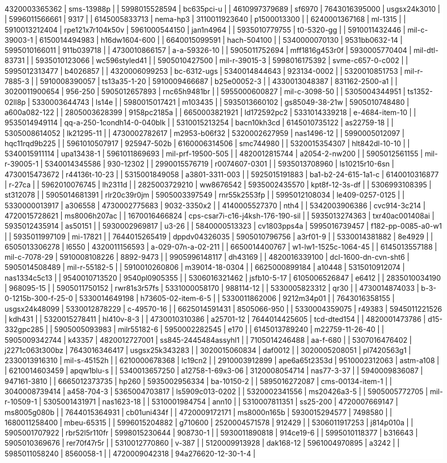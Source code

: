 4320003365362 | sms-13988p |  | 5998015528594 | bc635pci-u |  | 4610997379689 | sf6970 | 
7643016395000 | usgsx24k3010 |  | 5996011566661 | 9317 |  | 6145005833713 | nema-hp3 | 
3110011923640 | p1500013300 |  | 6240001367168 | ml-1315 |  | 5910013212404 | rpe121x7r104k50v | 
5961000544150 | jan1n4964 |  | 5935010779755 | t0-5320-gg |  | 5910011432446 | mil-c-39003-1 | 
6150014494983 | h16dw1604-600 |  | 6640015099591 | hach-504100 |  | 5340000070130 | 9531bb0632-14 | 
5995010166011 | 911b039718 |  | 4730010866157 | a-a-59326-10 |  | 5905011752694 | mff1816g453r0f | 
5930005770404 | mil-dtl-83731 |  | 5935010123066 | wc596styled41 |  | 5905010427500 | mil-r-39015-3 | 
5998016175392 | svme-c657-0-c002 |  | 5995012313477 | b4026857 |  | 4320006099253 | bc-6312-ugs | 
5340014844643 | 923134-0002 |  | 5320010851753 | mil-r-7885-3 |  | 5910008390057 | ts13a35-1-20 | 
5910009466687 | b25e00052-3 |  | 4330013048387 | 831162-2500-a1 |  | 3020011900654 | 956-250 | 
5905012657893 | rnc65h9481br |  | 5955000600827 | mil-c-3098-50 |  | 5305004344951 | ts1352-02ll8p | 
5330003644743 | ls14e |  | 5980015017421 | m103435 |  | 5935013660102 | gs85049-38-21w | 
5905010748480 | a600a082-122 |  | 2805003628399 | 9158pc2185a |  | 6650003821921 | ld172592pc2 | 
5331014339218 | e-4684-item-10 |  | 9535014949114 | qq-a-250-1condh14-0-040blk |  | 5310015213254 | bacn10kh3cd | 
6145010735122 | as22759-18 |  | 5305008614052 | lk21295-11 |  | 4730002782617 | m2953-b06f32 | 
5320002627959 | nas1496-12 |  | 5990005012097 | hqc11rqd9b225 |  | 5961010507917 | 925947-502b | 
6160006314506 | smc744980 |  | 5320015354307 | hlt842dl-10-10 |  | 5340015911114 | upa13438-1 | 
5961011869693 | mil-prf-19500-505 |  | 4820012815744 | a2054-2-nw200 |  | 5905012561155 | mil-r-39005-1 | 
5340014345586 | 930-12302 |  | 2990015576719 | r0074607-0301 |  | 5935013708960 | ls10215r10-6sn | 
4730015473672 | r44136t-10-23 |  | 5315001849058 | a3801-3311-003 |  | 5925015191883 | ba1-b2-24-615-1a1-c | 
6140010316877 | r-27ca |  | 5962010076745 | lh2311d |  | 2825003729210 | ww8676542 | 
5935002435570 | kpt8f-12-3s-df |  | 5306993108395 | st312078 |  | 5905014681391 | rlr20c39r0jm | 
5905003397549 | rnr55k2553fp |  | 5995012108034 | le409-0257-0125 |  | 5330000013917 | a306558 | 
4730002775683 | 9032-3350x2 |  | 4140005527370 | nth4 |  | 5342003906386 | cvc914-3c214 | 
4720015728621 | ms8006h207ac |  | 1670016466824 | cps-csar7i-c16-j4ksh-176-190-sil |  | 5935013274363 | txr40ac001408ai | 
5935012435914 | as50151 |  | 5930002969817 | u3-26 |  | 5840000513323 | cv1803pps4a | 
5995016739457 | f182-pp-0085-a0-w1 |  | 5935011997109 | mi-17821 |  | 7644015265419 | dppdv04326035 | 
5905010796756 | a3rf01-9 |  | 5330014381882 | 8e4929 |  | 6505013306278 | l6550 | 
4320011156593 | a-029-07n-a-02-211 |  | 6650014400767 | w1-lw1-1525c-1064-45 |  | 6145013557188 | mil-c-7078-29 | 
5910008108226 | 8892-9473 |  | 9905996148117 | dh43169 |  | 4820016339100 | dcl-1600-dn-cvn-sht6 | 
5905014508489 | mil-r-55182-5 |  | 5910010260806 | m39014-18-0304 |  | 6625000899184 | a10448 | 
5315010912074 | nas1334c5c13 |  | 9540010713520 | 9540pl0905355 |  | 5306016321462 | jsfb10-5-17 | 
6105006526847 | e6412 |  | 2835010034190 | 968095-15 |  | 5905011750152 | rwr81s3r57fs | 
5331000058170 | 988114-12 |  | 5330005823312 | qr30 |  | 4730014874033 | b-3-0-1215b-300-f-25-0 | 
5330014649198 | h73605-02-item-6-5 |  | 5330011862006 | 9212m34p01 |  | 7643016358155 | usgsx24k48099 | 
5330012878229 | c-49570-16 |  | 6625014591431 | 8505066-950 |  | 5330004359075 | r49383 | 
5945011221526 | kdh431 |  | 5320015278411 | hl410v-8-3 |  | 4730010310386 | a25701-12 | 
7644014425605 | tcd-dted154 |  | 4820001473786 | d15-332gpc285 |  | 5905005093983 | milr55182-6 | 
5950002282545 | e170 |  | 6145013789240 | m22759-11-26-40 |  | 5905009342744 | k43357 | 
4820012727001 | ss845-2445484assyhl1 |  | 7105014246488 | aa-f-680 |  | 5307016476402 | j2271c063t300bz | 
7643016346417 | usgsx25k343283 |  | 3020015060834 | daf0012 |  | 3020005208051 | pl7420563g1 | 
2330013916310 | mil-s-45152h |  | 6210000678368 | lc19cn2 |  | 2910003912899 | ape6a65t2353d | 
9510002312063 | astm-a108 |  | 6210014603459 | apqw1blu-s |  | 5340013657250 | a12758-1-69x3-06 | 
3120008054714 | nas77-3-37 |  | 5940009836087 | 947161-3810 |  | 6665012373735 | hp260 | 
5935002956334 | ba-10150-2 |  | 5895016272087 | cms-00134-item-1 |  | 3040008739414 | a458-704-3 | 
5365004703817 | ls5909c013-0202 |  | 5320002341556 | ms20426a3-5 |  | 5905005772705 | mil-r-10509-1 | 
5305001431971 | nas1623-18 |  | 5310001984754 | ann10 |  | 5310007811351 | ss25-200 | 
4720007669147 | ms8005g080b |  | 7644015364931 | cb01uni434f |  | 4720009172171 | ms8000n165b | 
5930015294577 | 7498580 |  | 1680011258400 | mbeu-65315 |  | 5996015204882 | g710600 | 
2520004571578 | 912429 |  | 5306011917253 | j814p010a |  | 5905001707922 | rbr52l5r110fr | 
5998015230644 | 908730-1 |  | 5930011890818 | 914ce19-6 |  | 5995010118377 | b316643 | 
5905010369676 | rer70f47r5r |  | 5310012770860 | v-387 |  | 5120009913928 | dak168-12 | 
5961004970895 | a3242 |  | 5985011058240 | 8560058-1 |  | 4720009042318 | 94a276620-12-30-1-4 | 